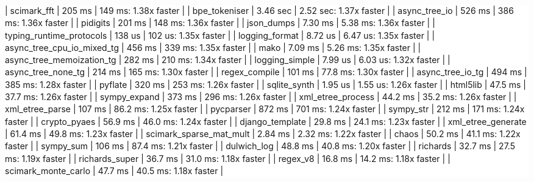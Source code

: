 | scimark_fft                | 205 ms                                                          | 149 ms: 1.38x faster                                                             |
| bpe_tokeniser              | 3.46 sec                                                        | 2.52 sec: 1.37x faster                                                           |
| async_tree_io              | 526 ms                                                          | 386 ms: 1.36x faster                                                             |
| pidigits                   | 201 ms                                                          | 148 ms: 1.36x faster                                                             |
| json_dumps                 | 7.30 ms                                                         | 5.38 ms: 1.36x faster                                                            |
| typing_runtime_protocols   | 138 us                                                          | 102 us: 1.35x faster                                                             |
| logging_format             | 8.72 us                                                         | 6.47 us: 1.35x faster                                                            |
| async_tree_cpu_io_mixed_tg | 456 ms                                                          | 339 ms: 1.35x faster                                                             |
| mako                       | 7.09 ms                                                         | 5.26 ms: 1.35x faster                                                            |
| async_tree_memoization_tg  | 282 ms                                                          | 210 ms: 1.34x faster                                                             |
| logging_simple             | 7.99 us                                                         | 6.03 us: 1.32x faster                                                            |
| async_tree_none_tg         | 214 ms                                                          | 165 ms: 1.30x faster                                                             |
| regex_compile              | 101 ms                                                          | 77.8 ms: 1.30x faster                                                            |
| async_tree_io_tg           | 494 ms                                                          | 385 ms: 1.28x faster                                                             |
| pyflate                    | 320 ms                                                          | 253 ms: 1.26x faster                                                             |
| sqlite_synth               | 1.95 us                                                         | 1.55 us: 1.26x faster                                                            |
| html5lib                   | 47.5 ms                                                         | 37.7 ms: 1.26x faster                                                            |
| sympy_expand               | 373 ms                                                          | 296 ms: 1.26x faster                                                             |
| xml_etree_process          | 44.2 ms                                                         | 35.2 ms: 1.26x faster                                                            |
| xml_etree_parse            | 107 ms                                                          | 86.2 ms: 1.25x faster                                                            |
| pycparser                  | 872 ms                                                          | 701 ms: 1.24x faster                                                             |
| sympy_str                  | 212 ms                                                          | 171 ms: 1.24x faster                                                             |
| crypto_pyaes               | 56.9 ms                                                         | 46.0 ms: 1.24x faster                                                            |
| django_template            | 29.8 ms                                                         | 24.1 ms: 1.23x faster                                                            |
| xml_etree_generate         | 61.4 ms                                                         | 49.8 ms: 1.23x faster                                                            |
| scimark_sparse_mat_mult    | 2.84 ms                                                         | 2.32 ms: 1.22x faster                                                            |
| chaos                      | 50.2 ms                                                         | 41.1 ms: 1.22x faster                                                            |
| sympy_sum                  | 106 ms                                                          | 87.4 ms: 1.21x faster                                                            |
| dulwich_log                | 48.8 ms                                                         | 40.8 ms: 1.20x faster                                                            |
| richards                   | 32.7 ms                                                         | 27.5 ms: 1.19x faster                                                            |
| richards_super             | 36.7 ms                                                         | 31.0 ms: 1.18x faster                                                            |
| regex_v8                   | 16.8 ms                                                         | 14.2 ms: 1.18x faster                                                            |
| scimark_monte_carlo        | 47.7 ms                                                         | 40.5 ms: 1.18x faster                                                            |